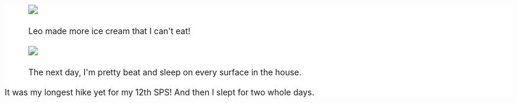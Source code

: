 <div class="photo-small">
<figure>

![](leo-ice-cream.jpg)

<figcaption>
Leo made more ice cream that I can't eat!
</figcaption>
</figure>
</div>

<figure>

![](ding-still-slep.jpg)

<figcaption>
The next day, I'm pretty beat and sleep on every surface in the house.
</figcaption>
</figure>

It was my longest hike yet for my 12th SPS! And then I slept for two whole days.
